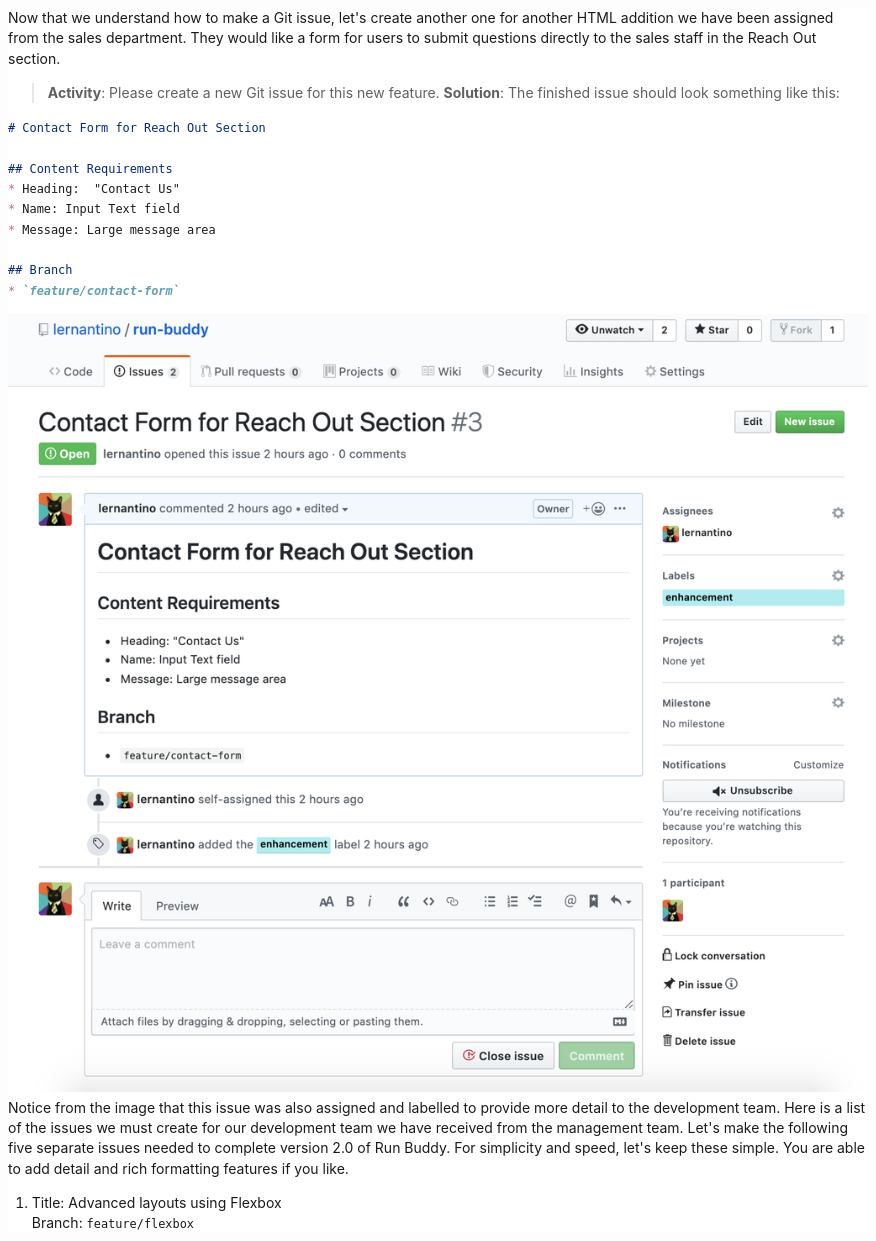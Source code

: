 Now that we understand how to make a Git issue, let's create another one for another HTML addition we have been assigned from the sales department. They would like a form for users to submit questions directly to the sales staff in the Reach Out section.
> **Activity**: Please create a new Git issue for this new feature.
> **Solution**: The finished issue should look something like this:
```markdown
# Contact Form for Reach Out Section

## Content Requirements
* Heading:  "Contact Us"
* Name: Input Text field
* Message: Large message area

## Branch
* `feature/contact-form`
```
![Git Issue Contact-Form Success](assets/lesson-1/820-contact-git-issue.png) <br />
Notice from the image that this issue was also assigned and labelled to provide more detail to the development team.
Here is a list of the issues we must create for our development team we have received from the management team. Let's make the following five separate issues needed to complete version 2.0 of Run Buddy. For simplicity and speed, let's keep these simple. You are able to add detail and rich formatting features if you like.
1) Title: Advanced layouts using Flexbox<br>
Branch: `feature/flexbox`